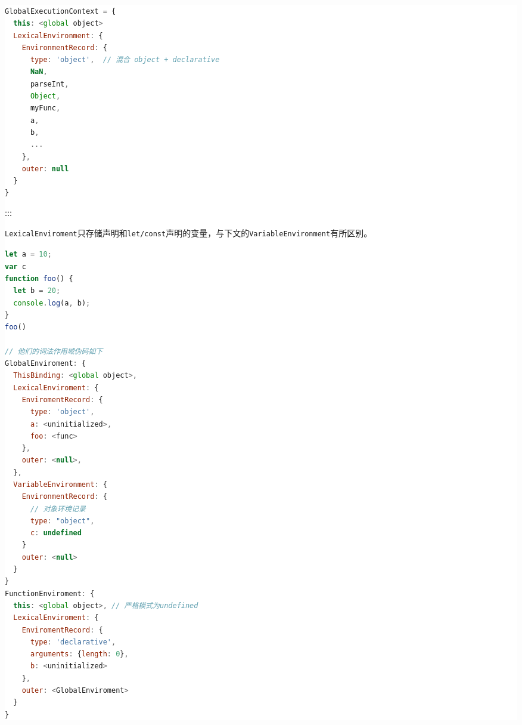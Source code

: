 ```js
GlobalExecutionContext = {
  this: <global object>
  LexicalEnvironment: {
    EnvironmentRecord: {
      type: 'object',  // 混合 object + declarative
      NaN,
      parseInt,
      Object,
      myFunc,
      a,
      b,
      ...
    },
    outer: null
  }
}
```

:::

`LexicalEnviroment`只存储声明和`let/const`声明的变量，与下文的`VariableEnvironment`有所区别。

```js
let a = 10;
var c
function foo() {
  let b = 20;
  console.log(a, b);
}
foo()

// 他们的词法作用域伪码如下
GlobalEnviroment: {
  ThisBinding: <global object>,
  LexicalEnviroment: {
    EnviromentRecord: {
      type: 'object',
      a: <uninitialized>,
      foo: <func>
    },
    outer: <null>,
  },
  VariableEnvironment: {
    EnvironmentRecord: {
      // 对象环境记录
      type: "object",
      c: undefined
    }
    outer: <null>
  }
}
FunctionEnviroment: {
  this: <global object>, // 严格模式为undefined
  LexicalEnviroment: {
    EnviromentRecord: {
      type: 'declarative',
      arguments: {length: 0},
      b: <uninitialized>
    },
    outer: <GlobalEnviroment>
  }
}
```
